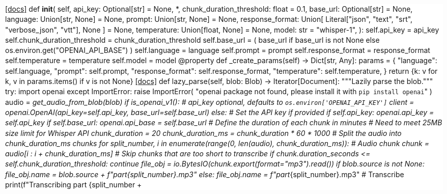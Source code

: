 [[docs]](https://python.langchain.com/api_reference/community/document_loaders/langchain_community.document_loaders.parsers.audio.OpenAIWhisperParser.html#langchain_community.document_loaders.parsers.audio.OpenAIWhisperParser.__init__)         def __init__(             self,             api_key: Optional[str] = None,             *,             chunk_duration_threshold: float = 0.1,             base_url: Optional[str] = None,             language: Union[str, None] = None,             prompt: Union[str, None] = None,             response_format: Union[                 Literal["json", "text", "srt", "verbose_json", "vtt"], None             ] = None,             temperature: Union[float, None] = None,             model: str = "whisper-1",         ):             self.api_key = api_key             self.chunk_duration_threshold = chunk_duration_threshold             self.base_url = (                 base_url if base_url is not None else os.environ.get("OPENAI_API_BASE")             )             self.language = language             self.prompt = prompt             self.response_format = response_format             self.temperature = temperature             self.model = model                             @property         def _create_params(self) -> Dict[str, Any]:             params = {                 "language": self.language,                 "prompt": self.prompt,                 "response_format": self.response_format,                 "temperature": self.temperature,             }             return {k: v for k, v in params.items() if v is not None}                         [[docs]](https://python.langchain.com/api_reference/community/document_loaders/langchain_community.document_loaders.parsers.audio.OpenAIWhisperParser.html#langchain_community.document_loaders.parsers.audio.OpenAIWhisperParser.lazy_parse)         def lazy_parse(self, blob: Blob) -> Iterator[Document]:             """Lazily parse the blob."""                  try:                 import openai             except ImportError:                 raise ImportError(                     "openai package not found, please install it with `pip install openai`"                 )                  audio = _get_audio_from_blob(blob)                  if is_openai_v1():                 # api_key optional, defaults to `os.environ['OPENAI_API_KEY']`                 client = openai.OpenAI(api_key=self.api_key, base_url=self.base_url)             else:                 # Set the API key if provided                 if self.api_key:                     openai.api_key = self.api_key                 if self.base_url:                     openai.api_base = self.base_url                  # Define the duration of each chunk in minutes             # Need to meet 25MB size limit for Whisper API             chunk_duration = 20             chunk_duration_ms = chunk_duration * 60 * 1000                  # Split the audio into chunk_duration_ms chunks             for split_number, i in enumerate(range(0, len(audio), chunk_duration_ms)):                 # Audio chunk                 chunk = audio[i : i + chunk_duration_ms]                 # Skip chunks that are too short to transcribe                 if chunk.duration_seconds <= self.chunk_duration_threshold:                     continue                 file_obj = io.BytesIO(chunk.export(format="mp3").read())                 if blob.source is not None:                     file_obj.name = blob.source + f"_part_{split_number}.mp3"                 else:                     file_obj.name = f"part_{split_number}.mp3"                      # Transcribe                 print(f"Transcribing part {split_number +